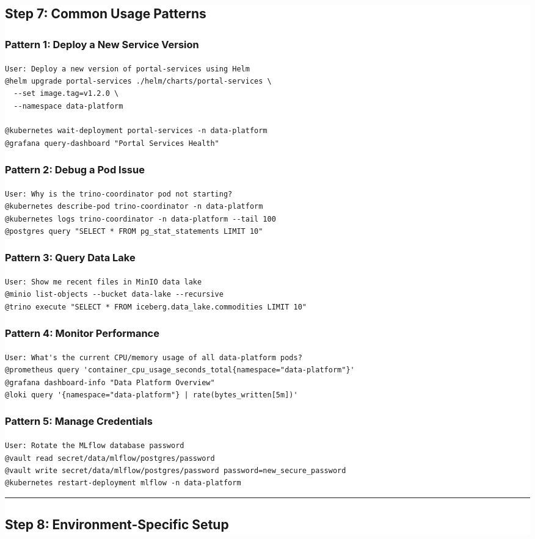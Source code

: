 
## Step 7: Common Usage Patterns

### Pattern 1: Deploy a New Service Version

```
User: Deploy a new version of portal-services using Helm
@helm upgrade portal-services ./helm/charts/portal-services \
  --set image.tag=v1.2.0 \
  --namespace data-platform

@kubernetes wait-deployment portal-services -n data-platform
@grafana query-dashboard "Portal Services Health"
```

### Pattern 2: Debug a Pod Issue

```
User: Why is the trino-coordinator pod not starting?
@kubernetes describe-pod trino-coordinator -n data-platform
@kubernetes logs trino-coordinator -n data-platform --tail 100
@postgres query "SELECT * FROM pg_stat_statements LIMIT 10"
```

### Pattern 3: Query Data Lake

```
User: Show me recent files in MinIO data lake
@minio list-objects --bucket data-lake --recursive
@trino execute "SELECT * FROM iceberg.data_lake.commodities LIMIT 10"
```

### Pattern 4: Monitor Performance

```
User: What's the current CPU/memory usage of all data-platform pods?
@prometheus query 'container_cpu_usage_seconds_total{namespace="data-platform"}'
@grafana dashboard-info "Data Platform Overview"
@loki query '{namespace="data-platform"} | rate(bytes_written[5m])'
```

### Pattern 5: Manage Credentials

```
User: Rotate the MLflow database password
@vault read secret/data/mlflow/postgres/password
@vault write secret/data/mlflow/postgres/password password=new_secure_password
@kubernetes restart-deployment mlflow -n data-platform
```

---

## Step 8: Environment-Specific Setup
